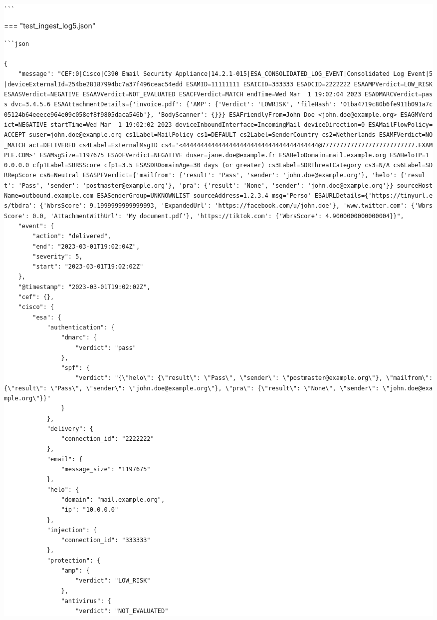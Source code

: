 	```


=== "test_ingest_log5.json"

    ```json
	
    {
        "message": "CEF:0|Cisco|C390 Email Security Appliance|14.2.1-015|ESA_CONSOLIDATED_LOG_EVENT|Consolidated Log Event|5|deviceExternalId=254be28187994bc7a37f496ceac54edd ESAMID=11111111 ESAICID=333333 ESADCID=2222222 ESAAMPVerdict=LOW_RISK ESAASVerdict=NEGATIVE ESAAVVerdict=NOT_EVALUATED ESACFVerdict=MATCH endTime=Wed Mar  1 19:02:04 2023 ESADMARCVerdict=pass dvc=3.4.5.6 ESAAttachmentDetails={'invoice.pdf': {'AMP': {'Verdict': 'LOWRISK', 'fileHash': '01ba4719c80b6fe911b091a7c05124b64eeece964e09c058ef8f9805daca546b'}, 'BodyScanner': {}}} ESAFriendlyFrom=John Doe <john.doe@example.org> ESAGMVerdict=NEGATIVE startTime=Wed Mar  1 19:02:02 2023 deviceInboundInterface=IncomingMail deviceDirection=0 ESAMailFlowPolicy=ACCEPT suser=john.doe@example.org cs1Label=MailPolicy cs1=DEFAULT cs2Label=SenderCountry cs2=Netherlands ESAMFVerdict=NO_MATCH act=DELIVERED cs4Label=ExternalMsgID cs4='<44444444444444444444444444444444444444@77777777777777777777777777.EXAMPLE.COM>' ESAMsgSize=1197675 ESAOFVerdict=NEGATIVE duser=jane.doe@example.fr ESAHeloDomain=mail.example.org ESAHeloIP=10.0.0.0 cfp1Label=SBRSScore cfp1=3.5 ESASDRDomainAge=30 days (or greater) cs3Label=SDRThreatCategory cs3=N/A cs6Label=SDRRepScore cs6=Neutral ESASPFVerdict={'mailfrom': {'result': 'Pass', 'sender': 'john.doe@example.org'}, 'helo': {'result': 'Pass', 'sender': 'postmaster@example.org'}, 'pra': {'result': 'None', 'sender': 'john.doe@example.org'}} sourceHostName=outbound.example.com ESASenderGroup=UNKNOWNLIST sourceAddress=1.2.3.4 msg='Perso' ESAURLDetails={'https://tinyurl.es/tbdra': {'WbrsScore': 9.1999999999999993, 'ExpandedUrl': 'https://facebook.com/u/john.doe'}, 'www.twitter.com': {'WbrsScore': 0.0, 'AttachmentWithUrl': 'My document.pdf'}, 'https://tiktok.com': {'WbrsScore': 4.9000000000000004}}",
        "event": {
            "action": "delivered",
            "end": "2023-03-01T19:02:04Z",
            "severity": 5,
            "start": "2023-03-01T19:02:02Z"
        },
        "@timestamp": "2023-03-01T19:02:02Z",
        "cef": {},
        "cisco": {
            "esa": {
                "authentication": {
                    "dmarc": {
                        "verdict": "pass"
                    },
                    "spf": {
                        "verdict": "{\"helo\": {\"result\": \"Pass\", \"sender\": \"postmaster@example.org\"}, \"mailfrom\": {\"result\": \"Pass\", \"sender\": \"john.doe@example.org\"}, \"pra\": {\"result\": \"None\", \"sender\": \"john.doe@example.org\"}}"
                    }
                },
                "delivery": {
                    "connection_id": "2222222"
                },
                "email": {
                    "message_size": "1197675"
                },
                "helo": {
                    "domain": "mail.example.org",
                    "ip": "10.0.0.0"
                },
                "injection": {
                    "connection_id": "333333"
                },
                "protection": {
                    "amp": {
                        "verdict": "LOW_RISK"
                    },
                    "antivirus": {
                        "verdict": "NOT_EVALUATED"